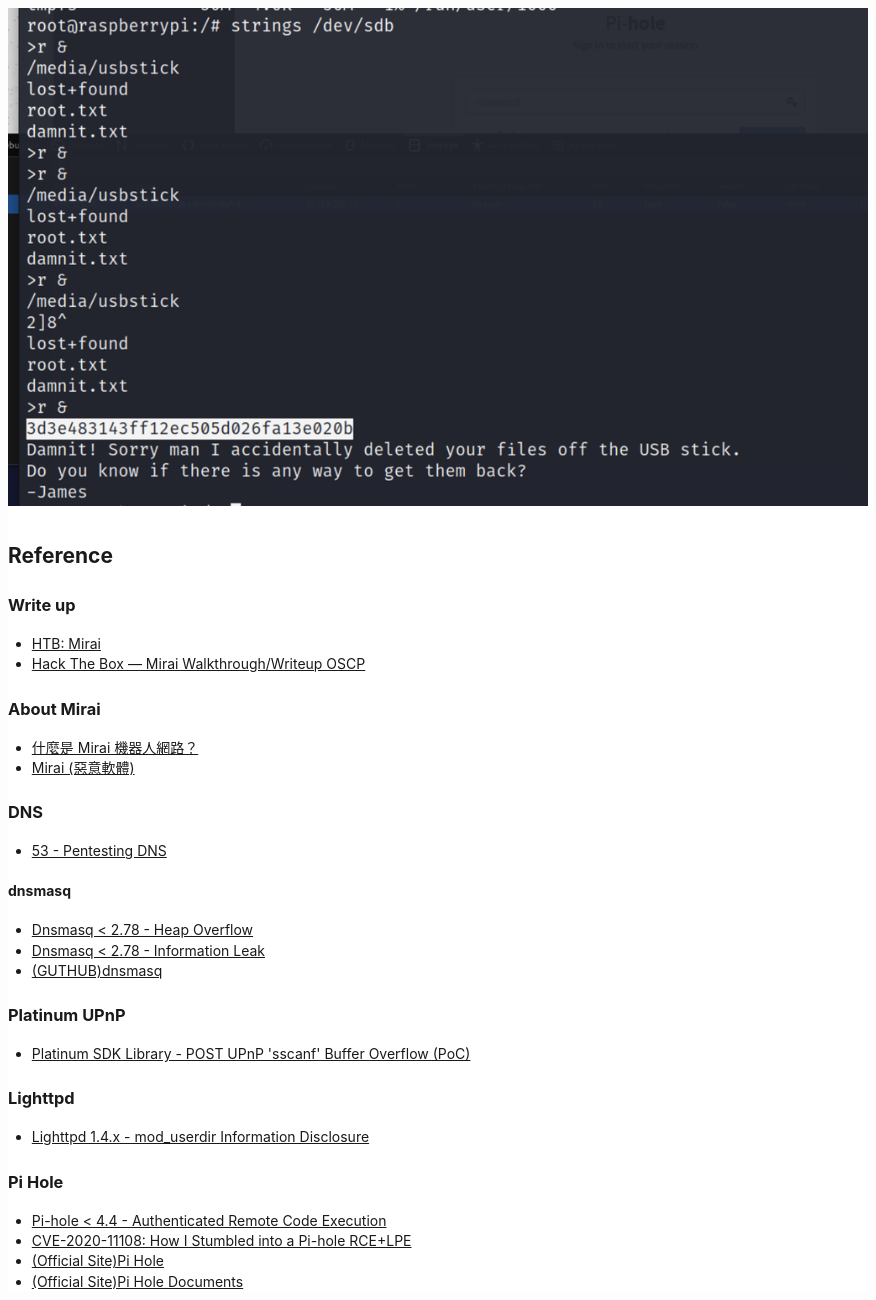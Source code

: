 ![](./IMG/40.png)


## Reference 
### Write up 

- [HTB: Mirai](https://0xdf.gitlab.io/2022/05/18/htb-mirai.html)
- [Hack The Box — Mirai Walkthrough/Writeup OSCP](https://medium.com/@fularam.prajapati/hack-the-box-mirai-walkthrough-writeup-oscp-ca574732f0bf)

### About Mirai

- [什麼是 Mirai 機器人網路？](https://www.cloudflare.com/zh-tw/learning/ddos/glossary/mirai-botnet/)
- [Mirai (惡意軟體)](https://zh.wikipedia.org/zh-tw/Mirai_(%E6%81%B6%E6%84%8F%E8%BD%AF%E4%BB%B6))
### DNS

- [53 - Pentesting DNS](https://book.hacktricks.xyz/network-services-pentesting/pentesting-dns)
#### dnsmasq
- [Dnsmasq < 2.78 - Heap Overflow](https://www.exploit-db.com/exploits/42942)
- [Dnsmasq < 2.78 - Information Leak](https://www.exploit-db.com/exploits/42944)
- [(GUTHUB)dnsmasq](https://github.com/Slovejoy/dnsmasq-pre2.76)
### Platinum UPnP
- [Platinum SDK Library - POST UPnP 'sscanf' Buffer Overflow (PoC)](https://www.exploit-db.com/exploits/15346)
### Lighttpd
- [Lighttpd 1.4.x - mod_userdir Information Disclosure](https://www.exploit-db.com/exploits/31396)
### Pi Hole
- [Pi-hole < 4.4 - Authenticated Remote Code Execution](https://www.exploit-db.com/exploits/48442)
- [CVE-2020-11108: How I Stumbled into a Pi-hole RCE+LPE](https://frichetten.com/blog/cve-2020-11108-pihole-rce/)
- [(Official Site)Pi Hole](https://pi-hole.net/)
- [(Official Site)Pi Hole Documents](https://docs.pi-hole.net/main/prerequisites/#supported-operating-systems)

